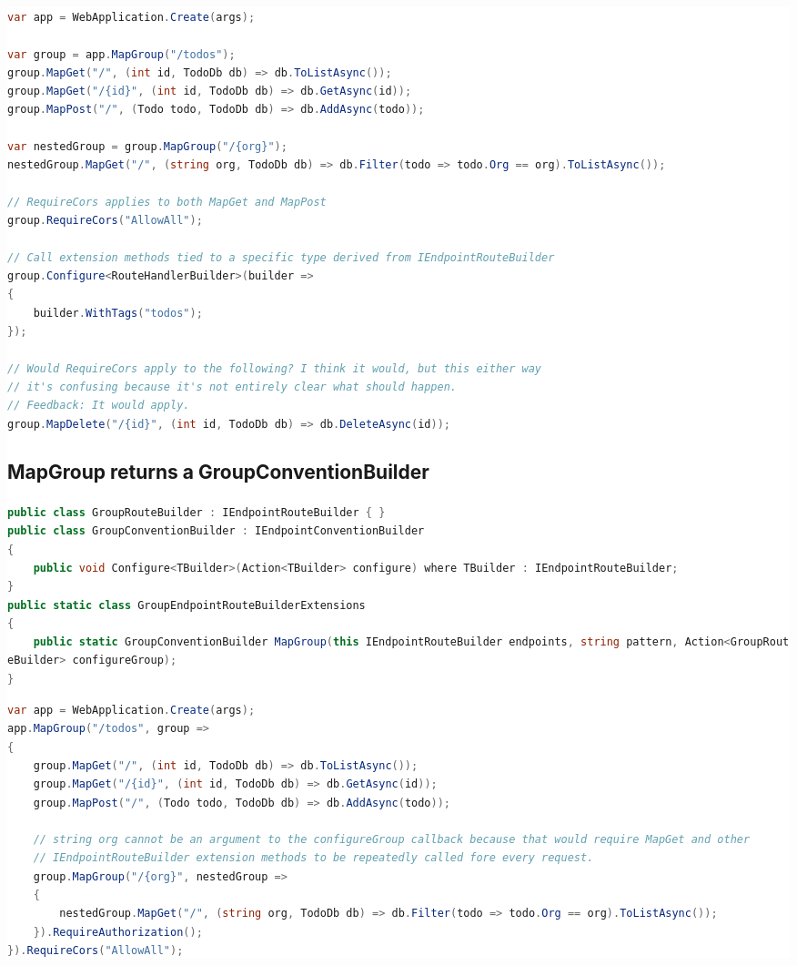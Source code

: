 ```csharp
var app = WebApplication.Create(args);

var group = app.MapGroup("/todos");
group.MapGet("/", (int id, TodoDb db) => db.ToListAsync());
group.MapGet("/{id}", (int id, TodoDb db) => db.GetAsync(id));
group.MapPost("/", (Todo todo, TodoDb db) => db.AddAsync(todo));

var nestedGroup = group.MapGroup("/{org}");
nestedGroup.MapGet("/", (string org, TodoDb db) => db.Filter(todo => todo.Org == org).ToListAsync());

// RequireCors applies to both MapGet and MapPost
group.RequireCors("AllowAll");

// Call extension methods tied to a specific type derived from IEndpointRouteBuilder
group.Configure<RouteHandlerBuilder>(builder =>
{
    builder.WithTags("todos");
});

// Would RequireCors apply to the following? I think it would, but this either way
// it's confusing because it's not entirely clear what should happen.
// Feedback: It would apply.
group.MapDelete("/{id}", (int id, TodoDb db) => db.DeleteAsync(id));
```

## MapGroup returns a GroupConventionBuilder

```csharp
public class GroupRouteBuilder : IEndpointRouteBuilder { }
public class GroupConventionBuilder : IEndpointConventionBuilder
{
    public void Configure<TBuilder>(Action<TBuilder> configure) where TBuilder : IEndpointRouteBuilder;
}
public static class GroupEndpointRouteBuilderExtensions
{
    public static GroupConventionBuilder MapGroup(this IEndpointRouteBuilder endpoints, string pattern, Action<GroupRouteBuilder> configureGroup);
}
```

```csharp
var app = WebApplication.Create(args);
app.MapGroup("/todos", group =>
{
    group.MapGet("/", (int id, TodoDb db) => db.ToListAsync());
    group.MapGet("/{id}", (int id, TodoDb db) => db.GetAsync(id));
    group.MapPost("/", (Todo todo, TodoDb db) => db.AddAsync(todo));

    // string org cannot be an argument to the configureGroup callback because that would require MapGet and other
    // IEndpointRouteBuilder extension methods to be repeatedly called fore every request.
    group.MapGroup("/{org}", nestedGroup =>
    {
        nestedGroup.MapGet("/", (string org, TodoDb db) => db.Filter(todo => todo.Org == org).ToListAsync());
    }).RequireAuthorization();
}).RequireCors("AllowAll");
```
